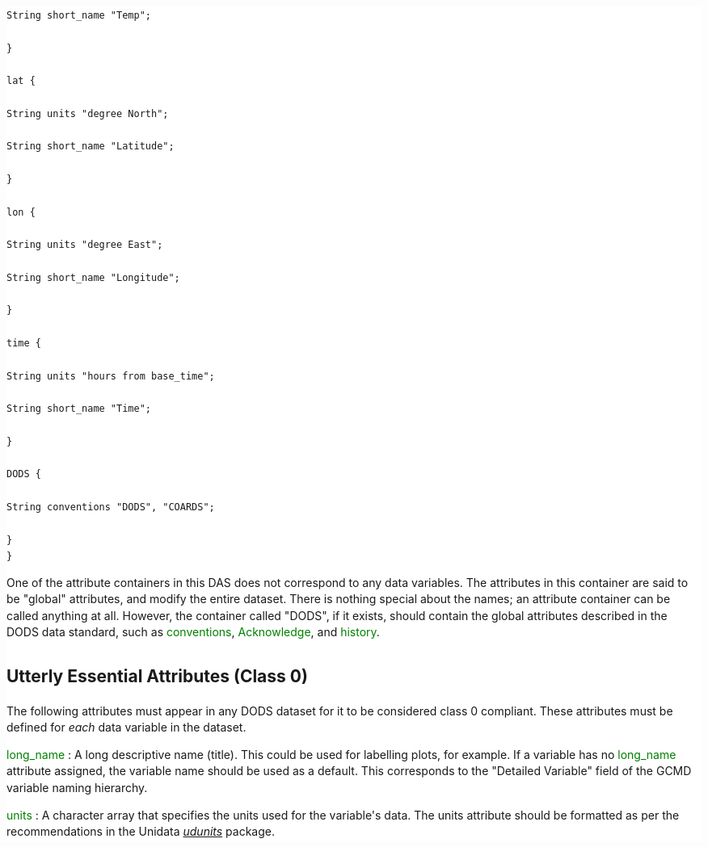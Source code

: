     String short_name "Temp";

    }

    lat {

    String units "degree North";

    String short_name "Latitude";

    }

    lon {

    String units "degree East";

    String short_name "Longitude";

    }

    time {

    String units "hours from base_time";

    String short_name "Time";

    }

    DODS {

    String conventions "DODS", "COARDS";

    }
    }

One of the attribute containers in this DAS does not correspond to any
data variables. The attributes in this container are said to be "global"
attributes, and modify the entire dataset. There is nothing special
about the names; an attribute container can be called anything at all.
However, the container called "DODS", if it exists, should contain the
global attributes described in the DODS data standard, such as
<font color='green'>conventions</font>,
<font color='green'>Acknowledge</font>, and
<font color='green'>history</font>.

## Utterly Essential Attributes (Class 0)

The following attributes must appear in any DODS dataset for it to be
considered class 0 compliant. These attributes must be defined for
*each* data variable in the dataset.

<font color='green'>long_name</font> : A long descriptive name (title). This could be used for labelling plots, for example. If a variable has no <font color='green'>long_name</font> attribute assigned, the variable name should be used as a default. This corresponds to the "Detailed Variable" field of the GCMD variable naming hierarchy.



<font color='green'>units</font> : A character array that specifies the units used for the variable's data. The units attribute should be formatted as per the recommendations in the Unidata [<cite>udunits</cite>](http://www.unidata.ucar.edu/packages/udunits/) package.

